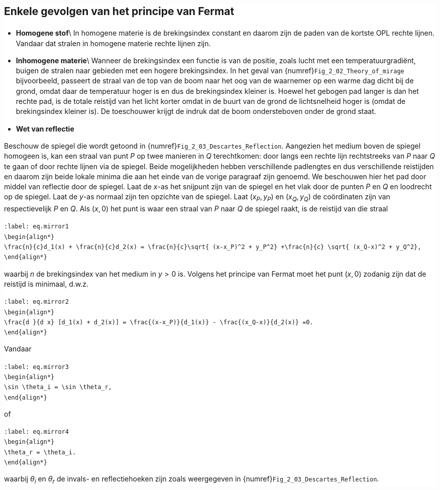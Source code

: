 ## Enkele gevolgen van het principe van Fermat
- **Homogene stof**\\
In homogene materie is de brekingsindex constant en daarom zijn de paden van de kortste OPL rechte lijnen. Vandaar dat stralen in homogene materie rechte lijnen zijn.
- **Inhomogene materie**\\
Wanneer de brekingsindex een functie is van de positie, zoals lucht met een temperatuurgradi&euml;nt, buigen de stralen naar gebieden met een hogere brekingsindex. In het geval van {numref}`Fig_2_02_Theory_of_mirage` bijvoorbeeld, passeert de straal van de top van de boom naar het oog van de waarnemer op een warme dag dicht bij de grond, omdat daar de temperatuur hoger is en dus de brekingsindex kleiner is. Hoewel het gebogen pad langer is dan het rechte pad, is de totale reistijd van het licht korter omdat in de buurt van de grond de lichtsnelheid hoger is (omdat de brekingsindex kleiner is). De toeschouwer krijgt de indruk dat de boom ondersteboven onder de grond staat.

- **Wet van reflectie**


Beschouw de spiegel die wordt getoond in {numref}`Fig_2_03_Descartes_Reflection`. Aangezien het medium boven de spiegel homogeen is, kan een straal van punt $P$ op twee manieren in $Q$ terechtkomen: door langs een rechte lijn rechtstreeks van $P$ naar $Q$ te gaan of door rechte lijnen via de spiegel. Beide mogelijkheden hebben verschillende padlengtes en dus verschillende reistijden en daarom zijn beide lokale minima die aan het einde van de vorige paragraaf zijn genoemd. We beschouwen hier het pad door middel van reflectie door de spiegel.
Laat de $x$-as het snijpunt zijn van de spiegel en het vlak door de punten $P$ en $Q$ en loodrecht op de spiegel. Laat de $y$-as normaal zijn ten opzichte van de spiegel. Laat $(x_P, y_P)$ en $(x_Q,y_Q)$ de co&ouml;rdinaten zijn van respectievelijk $P$ en $Q$. Als $(x,0)$ het punt is waar een straal van $P$ naar $Q$ de spiegel raakt, is de reistijd van die straal

```{math}
:label: eq.mirror1
\begin{align*}
\frac{n}{c}d_1(x) + \frac{n}{c}d_2(x) = \frac{n}{c}\sqrt{ (x-x_P)^2 + y_P^2} +\frac{n}{c} \sqrt{ (x_Q-x)^2 + y_Q^2},
\end{align*}
```
waarbij $n$ de brekingsindex van het medium in $y>0$ is. Volgens het principe van Fermat moet het punt $(x,0)$ zodanig zijn dat de reistijd is minimaal, d.w.z.

```{math}
:label: eq.mirror2
\begin{align*}
\frac{d }{d x} [d_1(x) + d_2(x)] = \frac{(x-x_P)}{d_1(x)} - \frac{(x_Q-x)}{d_2(x)} =0.
\end{align*}
```
Vandaar

```{math}
:label: eq.mirror3
\begin{align*}
\sin \theta_i = \sin \theta_r,
\end{align*}
```
of

```{math}
:label: eq.mirror4
\begin{align*}
\theta_r = \theta_i.
\end{align*}
```
waarbij $\theta_i$ en $\theta_r$ de invals- en reflectiehoeken zijn zoals weergegeven in {numref}`Fig_2_03_Descartes_Reflection`.


[^1]: Zie hoofdstuk 1 van M. Born \& E. Wolf, "Principles of Optics", Cambridge University Press (2013)
[^2]: Zie ook [https://en.wikipedia.org/wiki/Conic\_section](https://en.wikipedia.org/wiki/Conic_section)
[^3]: J. Braat, P. T&ouml;r&ouml;k, *Imaging Optics*, Cambridge University Press [(2019)](https://doi.org/10.1017/9781108552264)
